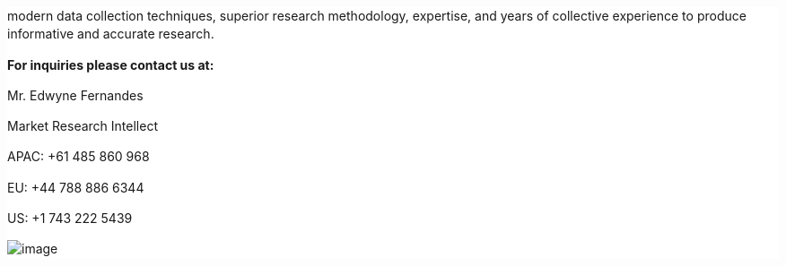 modern data collection techniques, superior research methodology, expertise, and years of collective experience to produce informative and accurate research.</span></p><p><strong>For inquiries please contact us at:</strong></p><p>Mr. Edwyne Fernandes</p><p>Market Research Intellect</p><p>APAC: +61 485 860 968</p><p>EU: +44 788 886 6344</p><p>US: +1 743 222 5439</p>
![image](https://github.com/user-attachments/assets/9b895089-560d-4332-a2f8-7cda3fcd8445)
